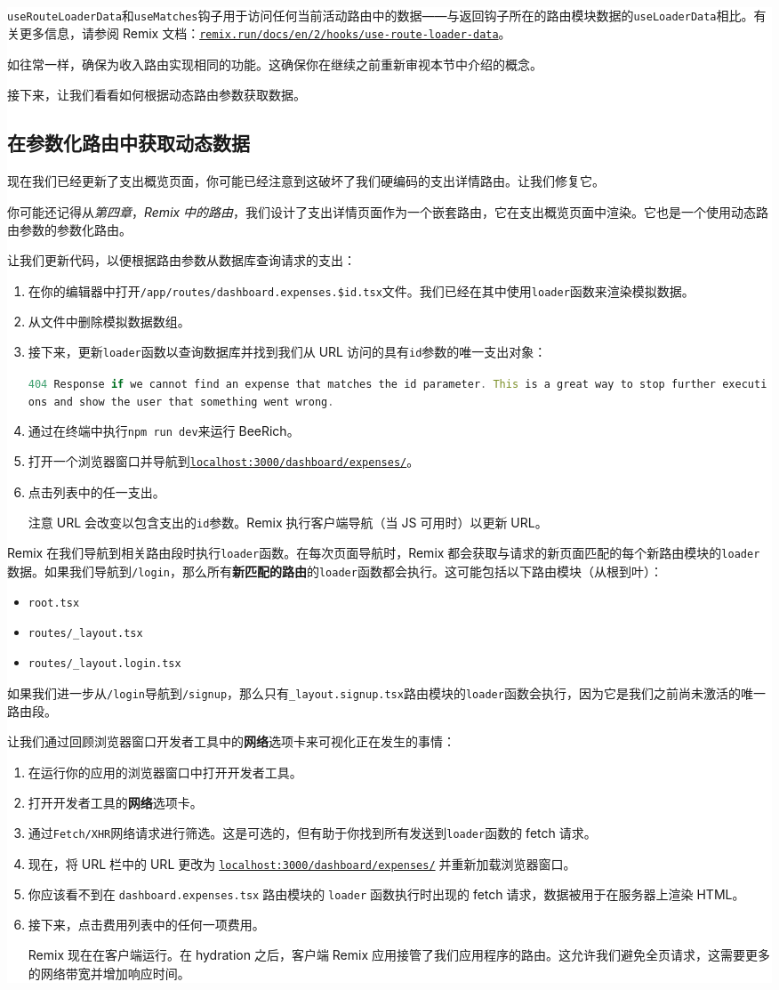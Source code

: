 `useRouteLoaderData`和`useMatches`钩子用于访问任何当前活动路由中的数据——与返回钩子所在的路由模块数据的`useLoaderData`相比。有关更多信息，请参阅 Remix 文档：[`remix.run/docs/en/2/hooks/use-route-loader-data`](https://remix.run/docs/en/2/hooks/use-route-loader-data)。

如往常一样，确保为收入路由实现相同的功能。这确保你在继续之前重新审视本节中介绍的概念。

接下来，让我们看看如何根据动态路由参数获取数据。

## 在参数化路由中获取动态数据

现在我们已经更新了支出概览页面，你可能已经注意到这破坏了我们硬编码的支出详情路由。让我们修复它。

你可能还记得从*第四章*，*Remix 中的路由*，我们设计了支出详情页面作为一个嵌套路由，它在支出概览页面中渲染。它也是一个使用动态路由参数的参数化路由。

让我们更新代码，以便根据路由参数从数据库查询请求的支出：

1.  在你的编辑器中打开`/app/routes/dashboard.expenses.$id.tsx`文件。我们已经在其中使用`loader`函数来渲染模拟数据。

1.  从文件中删除模拟数据数组。

1.  接下来，更新`loader`函数以查询数据库并找到我们从 URL 访问的具有`id`参数的唯一支出对象：

    ```js
    404 Response if we cannot find an expense that matches the id parameter. This is a great way to stop further executions and show the user that something went wrong.
    ```

1.  通过在终端中执行`npm run dev`来运行 BeeRich。

1.  打开一个浏览器窗口并导航到[`localhost:3000/dashboard/expenses/`](http://localhost:3000/dashboard/expenses/)。

1.  点击列表中的任一支出。

    注意 URL 会改变以包含支出的`id`参数。Remix 执行客户端导航（当 JS 可用时）以更新 URL。

Remix 在我们导航到相关路由段时执行`loader`函数。在每次页面导航时，Remix 都会获取与请求的新页面匹配的每个新路由模块的`loader`数据。如果我们导航到`/login`，那么所有**新匹配的路由**的`loader`函数都会执行。这可能包括以下路由模块（从根到叶）：

+   `root.tsx`

+   `routes/_layout.tsx`

+   `routes/_layout.login.tsx`

如果我们进一步从`/login`导航到`/signup`，那么只有`_layout.signup.tsx`路由模块的`loader`函数会执行，因为它是我们之前尚未激活的唯一路由段。

让我们通过回顾浏览器窗口开发者工具中的**网络**选项卡来可视化正在发生的事情：

1.  在运行你的应用的浏览器窗口中打开开发者工具。

1.  打开开发者工具的**网络**选项卡。

1.  通过`Fetch/XHR`网络请求进行筛选。这是可选的，但有助于你找到所有发送到`loader`函数的 fetch 请求。

1.  现在，将 URL 栏中的 URL 更改为 [`localhost:3000/dashboard/expenses/`](http://localhost:3000/dashboard/expenses/) 并重新加载浏览器窗口。

1.  你应该看不到在 `dashboard.expenses.tsx` 路由模块的 `loader` 函数执行时出现的 fetch 请求，数据被用于在服务器上渲染 HTML。

1.  接下来，点击费用列表中的任何一项费用。

    Remix 现在在客户端运行。在 hydration 之后，客户端 Remix 应用接管了我们应用程序的路由。这允许我们避免全页请求，这需要更多的网络带宽并增加响应时间。
